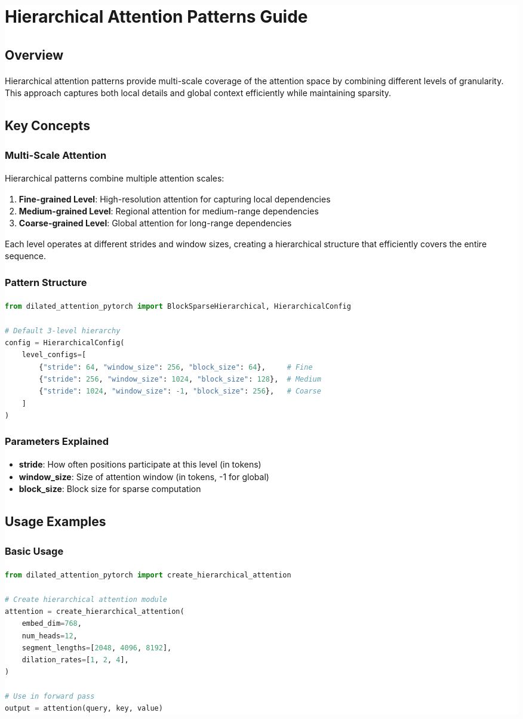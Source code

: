 # Hierarchical Attention Patterns Guide

## Overview

Hierarchical attention patterns provide multi-scale coverage of the attention space by combining different levels of granularity. This approach captures both local details and global context efficiently while maintaining sparsity.

## Key Concepts

### Multi-Scale Attention

Hierarchical patterns combine multiple attention scales:

1. **Fine-grained Level**: High-resolution attention for capturing local dependencies
2. **Medium-grained Level**: Regional attention for medium-range dependencies  
3. **Coarse-grained Level**: Global attention for long-range dependencies

Each level operates at different strides and window sizes, creating a hierarchical structure that efficiently covers the entire sequence.

### Pattern Structure

```python
from dilated_attention_pytorch import BlockSparseHierarchical, HierarchicalConfig

# Default 3-level hierarchy
config = HierarchicalConfig(
    level_configs=[
        {"stride": 64, "window_size": 256, "block_size": 64},     # Fine
        {"stride": 256, "window_size": 1024, "block_size": 128},  # Medium
        {"stride": 1024, "window_size": -1, "block_size": 256},   # Coarse
    ]
)
```

### Parameters Explained

- **stride**: How often positions participate at this level (in tokens)
- **window_size**: Size of attention window (in tokens, -1 for global)
- **block_size**: Block size for sparse computation

## Usage Examples

### Basic Usage

```python
from dilated_attention_pytorch import create_hierarchical_attention

# Create hierarchical attention module
attention = create_hierarchical_attention(
    embed_dim=768,
    num_heads=12,
    segment_lengths=[2048, 4096, 8192],
    dilation_rates=[1, 2, 4],
)

# Use in forward pass
output = attention(query, key, value)
```
